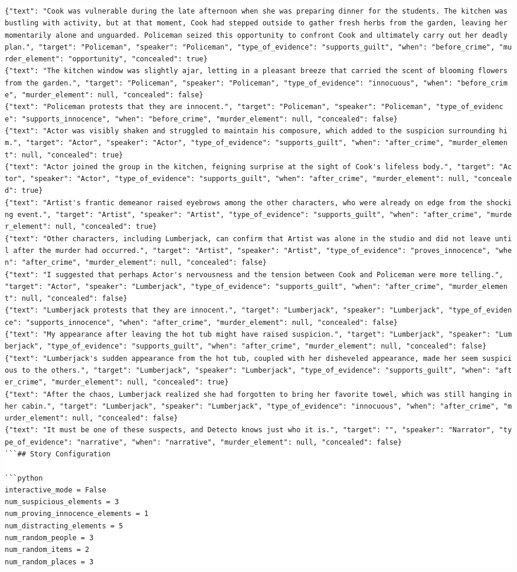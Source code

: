 ```jsonl
{"text": "Cook was vulnerable during the late afternoon when she was preparing dinner for the students. The kitchen was bustling with activity, but at that moment, Cook had stepped outside to gather fresh herbs from the garden, leaving her momentarily alone and unguarded. Policeman seized this opportunity to confront Cook and ultimately carry out her deadly plan.", "target": "Policeman", "speaker": "Policeman", "type_of_evidence": "supports_guilt", "when": "before_crime", "murder_element": "opportunity", "concealed": true}
{"text": "The kitchen window was slightly ajar, letting in a pleasant breeze that carried the scent of blooming flowers from the garden.", "target": "Policeman", "speaker": "Policeman", "type_of_evidence": "innocuous", "when": "before_crime", "murder_element": null, "concealed": false}
{"text": "Policeman protests that they are innocent.", "target": "Policeman", "speaker": "Policeman", "type_of_evidence": "supports_innocence", "when": "before_crime", "murder_element": null, "concealed": false}
{"text": "Actor was visibly shaken and struggled to maintain his composure, which added to the suspicion surrounding him.", "target": "Actor", "speaker": "Actor", "type_of_evidence": "supports_guilt", "when": "after_crime", "murder_element": null, "concealed": true}
{"text": "Actor joined the group in the kitchen, feigning surprise at the sight of Cook's lifeless body.", "target": "Actor", "speaker": "Actor", "type_of_evidence": "supports_guilt", "when": "after_crime", "murder_element": null, "concealed": true}
{"text": "Artist's frantic demeanor raised eyebrows among the other characters, who were already on edge from the shocking event.", "target": "Artist", "speaker": "Artist", "type_of_evidence": "supports_guilt", "when": "after_crime", "murder_element": null, "concealed": true}
{"text": "Other characters, including Lumberjack, can confirm that Artist was alone in the studio and did not leave until after the murder had occurred.", "target": "Artist", "speaker": "Artist", "type_of_evidence": "proves_innocence", "when": "after_crime", "murder_element": null, "concealed": false}
{"text": "I suggested that perhaps Actor's nervousness and the tension between Cook and Policeman were more telling.", "target": "Actor", "speaker": "Lumberjack", "type_of_evidence": "supports_guilt", "when": "after_crime", "murder_element": null, "concealed": false}
{"text": "Lumberjack protests that they are innocent.", "target": "Lumberjack", "speaker": "Lumberjack", "type_of_evidence": "supports_innocence", "when": "after_crime", "murder_element": null, "concealed": false}
{"text": "My appearance after leaving the hot tub might have raised suspicion.", "target": "Lumberjack", "speaker": "Lumberjack", "type_of_evidence": "supports_guilt", "when": "after_crime", "murder_element": null, "concealed": false}
{"text": "Lumberjack's sudden appearance from the hot tub, coupled with her disheveled appearance, made her seem suspicious to the others.", "target": "Lumberjack", "speaker": "Lumberjack", "type_of_evidence": "supports_guilt", "when": "after_crime", "murder_element": null, "concealed": true}
{"text": "After the chaos, Lumberjack realized she had forgotten to bring her favorite towel, which was still hanging in her cabin.", "target": "Lumberjack", "speaker": "Lumberjack", "type_of_evidence": "innocuous", "when": "after_crime", "murder_element": null, "concealed": false}
{"text": "It must be one of these suspects, and Detecto knows just who it is.", "target": "", "speaker": "Narrator", "type_of_evidence": "narrative", "when": "narrative", "murder_element": null, "concealed": false}
```## Story Configuration

```python
interactive_mode = False
num_suspicious_elements = 3
num_proving_innocence_elements = 1
num_distracting_elements = 5
num_random_people = 3
num_random_items = 2
num_random_places = 3
```
